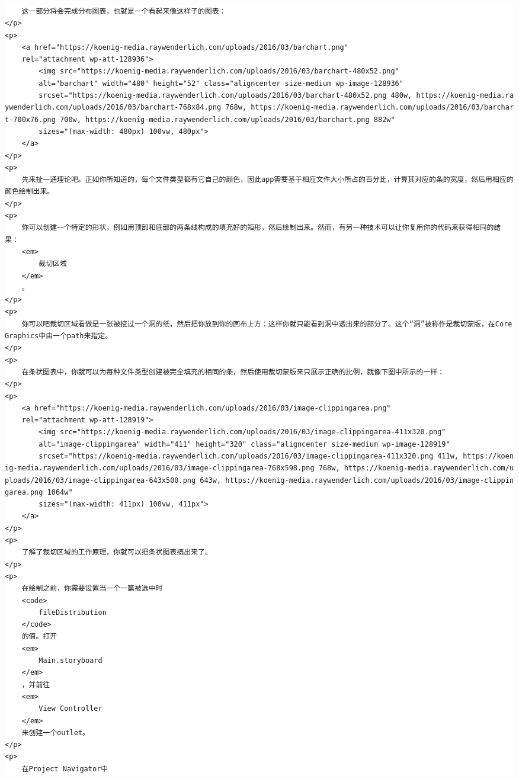         这一部分将会完成分布图表，也就是一个看起来像这样子的图表：
    </p>
    <p>
        <a href="https://koenig-media.raywenderlich.com/uploads/2016/03/barchart.png"
        rel="attachment wp-att-128936">
            <img src="https://koenig-media.raywenderlich.com/uploads/2016/03/barchart-480x52.png"
            alt="barchart" width="480" height="52" class="aligncenter size-medium wp-image-128936"
            srcset="https://koenig-media.raywenderlich.com/uploads/2016/03/barchart-480x52.png 480w, https://koenig-media.raywenderlich.com/uploads/2016/03/barchart-768x84.png 768w, https://koenig-media.raywenderlich.com/uploads/2016/03/barchart-700x76.png 700w, https://koenig-media.raywenderlich.com/uploads/2016/03/barchart.png 882w"
            sizes="(max-width: 480px) 100vw, 480px">
        </a>
    </p>
    <p>
        先来扯一通理论吧。正如你所知道的，每个文件类型都有它自己的颜色，因此app需要基于相应文件大小所占的百分比，计算其对应的条的宽度，然后用相应的颜色绘制出来。
    </p>
    <p>
        你可以创建一个特定的形状，例如用顶部和底部的两条线构成的填充好的矩形，然后绘制出来。然而，有另一种技术可以让你复用你的代码来获得相同的结果：
        <em>
            裁切区域
        </em>
        。
    </p>
    <p>
        你可以吧裁切区域看做是一张被挖过一个洞的纸，然后把你放到你的画布上方：这样你就只能看到洞中透出来的部分了。这个“洞”被称作是裁切蒙版，在Core Graphics中由一个path来指定。
    </p>
    <p>
        在条状图表中，你就可以为每种文件类型创建被完全填充的相同的条，然后使用裁切蒙版来只展示正确的比例，就像下图中所示的一样：
    </p>
    <p>
        <a href="https://koenig-media.raywenderlich.com/uploads/2016/03/image-clippingarea.png"
        rel="attachment wp-att-128919">
            <img src="https://koenig-media.raywenderlich.com/uploads/2016/03/image-clippingarea-411x320.png"
            alt="image-clippingarea" width="411" height="320" class="aligncenter size-medium wp-image-128919"
            srcset="https://koenig-media.raywenderlich.com/uploads/2016/03/image-clippingarea-411x320.png 411w, https://koenig-media.raywenderlich.com/uploads/2016/03/image-clippingarea-768x598.png 768w, https://koenig-media.raywenderlich.com/uploads/2016/03/image-clippingarea-643x500.png 643w, https://koenig-media.raywenderlich.com/uploads/2016/03/image-clippingarea.png 1064w"
            sizes="(max-width: 411px) 100vw, 411px">
        </a>
    </p>
    <p>
        了解了裁切区域的工作原理，你就可以把条状图表搞出来了。
    </p>
    <p>
        在绘制之前，你需要设置当一个一篇被选中时
        <code>
            fileDistribution
        </code>
        的值。打开
        <em>
            Main.storyboard
        </em>
        ，并前往
        <em>
            View Controller
        </em>
        来创建一个outlet。
    </p>
    <p>
        在Project Navigator中